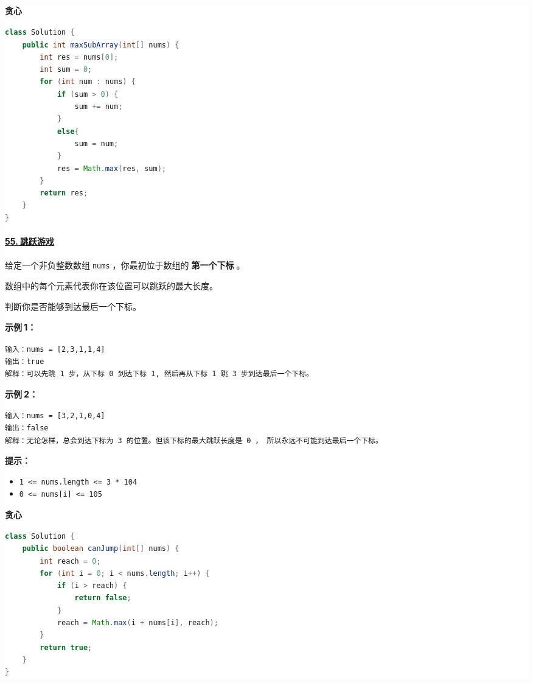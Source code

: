 **贪心**

```java
class Solution {
    public int maxSubArray(int[] nums) {
        int res = nums[0];
        int sum = 0;
        for (int num : nums) {
            if (sum > 0) {
                sum += num;
            }
            else{
                sum = num;
            }
            res = Math.max(res, sum);
        }
        return res;
    }
}
```

#### [55. 跳跃游戏](https://leetcode-cn.com/problems/jump-game/)

给定一个非负整数数组 `nums` ，你最初位于数组的 **第一个下标** 。

数组中的每个元素代表你在该位置可以跳跃的最大长度。

判断你是否能够到达最后一个下标。



**示例 1：**

```
输入：nums = [2,3,1,1,4]
输出：true
解释：可以先跳 1 步，从下标 0 到达下标 1, 然后再从下标 1 跳 3 步到达最后一个下标。
```

**示例 2：**

```
输入：nums = [3,2,1,0,4]
输出：false
解释：无论怎样，总会到达下标为 3 的位置。但该下标的最大跳跃长度是 0 ， 所以永远不可能到达最后一个下标。
```

 

**提示：**

- `1 <= nums.length <= 3 * 104`
- `0 <= nums[i] <= 105`

**贪心**

```java
class Solution {
    public boolean canJump(int[] nums) {
        int reach = 0;
        for (int i = 0; i < nums.length; i++) {
            if (i > reach) {
                return false;
            }
            reach = Math.max(i + nums[i], reach);
        }
        return true;
    }
}
```
